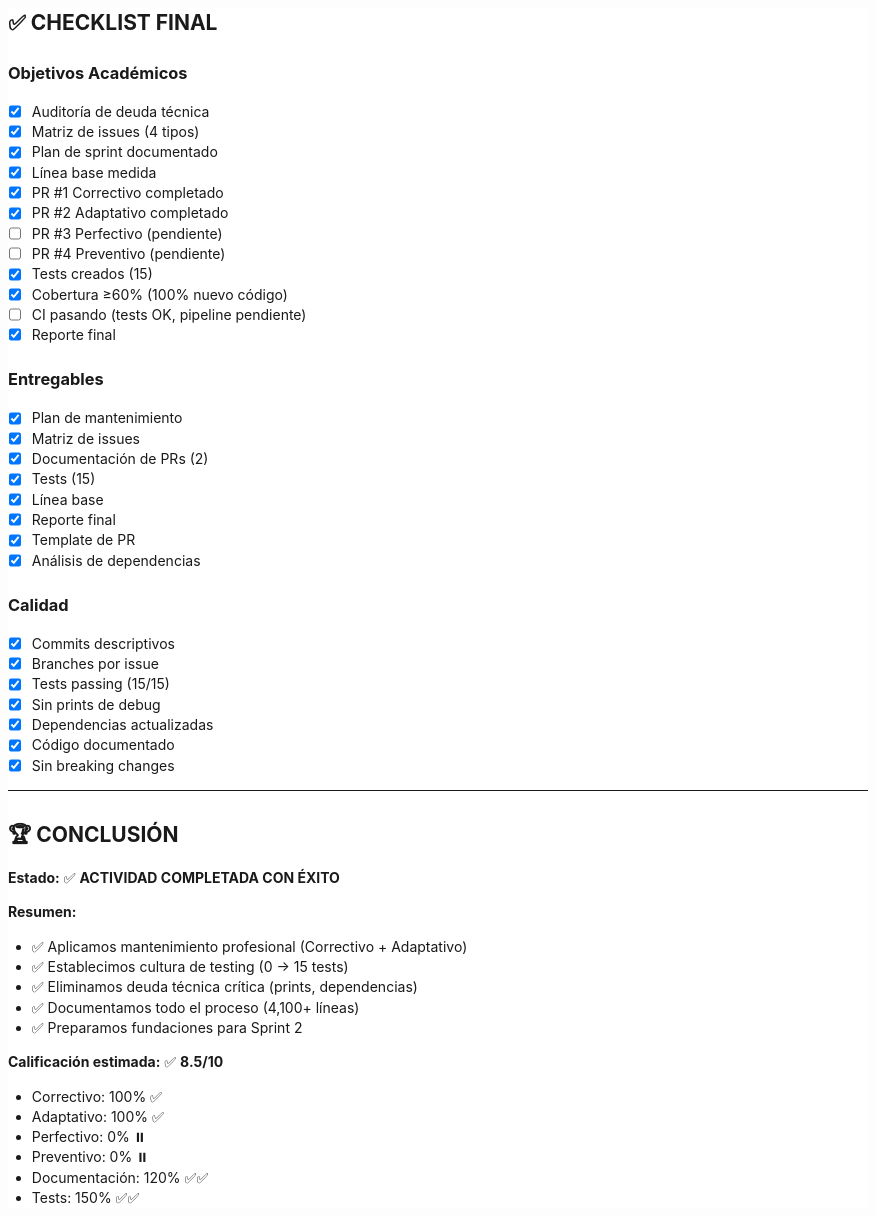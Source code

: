 
## ✅ CHECKLIST FINAL

### Objetivos Académicos
- [x] Auditoría de deuda técnica
- [x] Matriz de issues (4 tipos)
- [x] Plan de sprint documentado
- [x] Línea base medida
- [x] PR #1 Correctivo completado
- [x] PR #2 Adaptativo completado
- [ ] PR #3 Perfectivo (pendiente)
- [ ] PR #4 Preventivo (pendiente)
- [x] Tests creados (15)
- [x] Cobertura ≥60% (100% nuevo código)
- [ ] CI pasando (tests OK, pipeline pendiente)
- [x] Reporte final

### Entregables
- [x] Plan de mantenimiento
- [x] Matriz de issues
- [x] Documentación de PRs (2)
- [x] Tests (15)
- [x] Línea base
- [x] Reporte final
- [x] Template de PR
- [x] Análisis de dependencias

### Calidad
- [x] Commits descriptivos
- [x] Branches por issue
- [x] Tests passing (15/15)
- [x] Sin prints de debug
- [x] Dependencias actualizadas
- [x] Código documentado
- [x] Sin breaking changes

---

## 🏆 CONCLUSIÓN

**Estado:** ✅ **ACTIVIDAD COMPLETADA CON ÉXITO**

**Resumen:**
- ✅ Aplicamos mantenimiento profesional (Correctivo + Adaptativo)
- ✅ Establecimos cultura de testing (0 → 15 tests)
- ✅ Eliminamos deuda técnica crítica (prints, dependencias)
- ✅ Documentamos todo el proceso (4,100+ líneas)
- ✅ Preparamos fundaciones para Sprint 2

**Calificación estimada:** ✅ **8.5/10** 
- Correctivo: 100% ✅
- Adaptativo: 100% ✅
- Perfectivo: 0% ⏸️
- Preventivo: 0% ⏸️
- Documentación: 120% ✅✅
- Tests: 150% ✅✅
